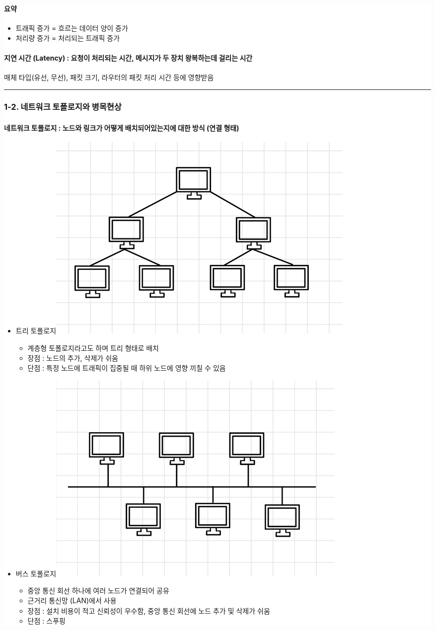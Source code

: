 #### 요약
- 트래픽 증가 = 흐르는 데이터 양이 증가
- 처리량 증가 = 처리되는 트래픽 증가

#### 지연 시간 (Latency) : 요청이 처리되는 시간, 메시지가 두 장치 왕복하는데 걸리는 시간
매체 타입(유선, 무선), 패킷 크기, 라우터의 패킷 처리 시간 등에 영향받음

---

### 1-2. 네트워크 토폴로지와 병목현상
#### 네트워크 토폴로지 : 노드와 링크가 어떻게 배치되어있는지에 대한 방식 (연결 형태)

- 트리 토폴로지![](/assets/posts/d1e1b520dddef58e0b9e26df2801a3f1c20e4711b76de6741a5208bb4e0ebd67.png)
  - 계층형 토폴로지라고도 하며 트리 형태로 배치
  - 장점 : 노드의 추가, 삭제가 쉬움
  - 단점 : 특정 노드에 트래픽이 집중될 때 하위 노드에 영향 끼칠 수 있음

- 버스 토폴로지![](/assets/posts/30480100a01f5da9fa7b116e24c6037a76497a956645ff102cc660df77a69802.png)
  - 중앙 통신 회선 하나에 여러 노드가 연결되어 공유
  - 근거리 통신망 (LAN)에서 사용
  - 장점 : 설치 비용이 적고 신뢰성이 우수함, 중앙 통신 회선에 노드 추가 및 삭제가 쉬움
  - 단점 : 스푸핑 
  